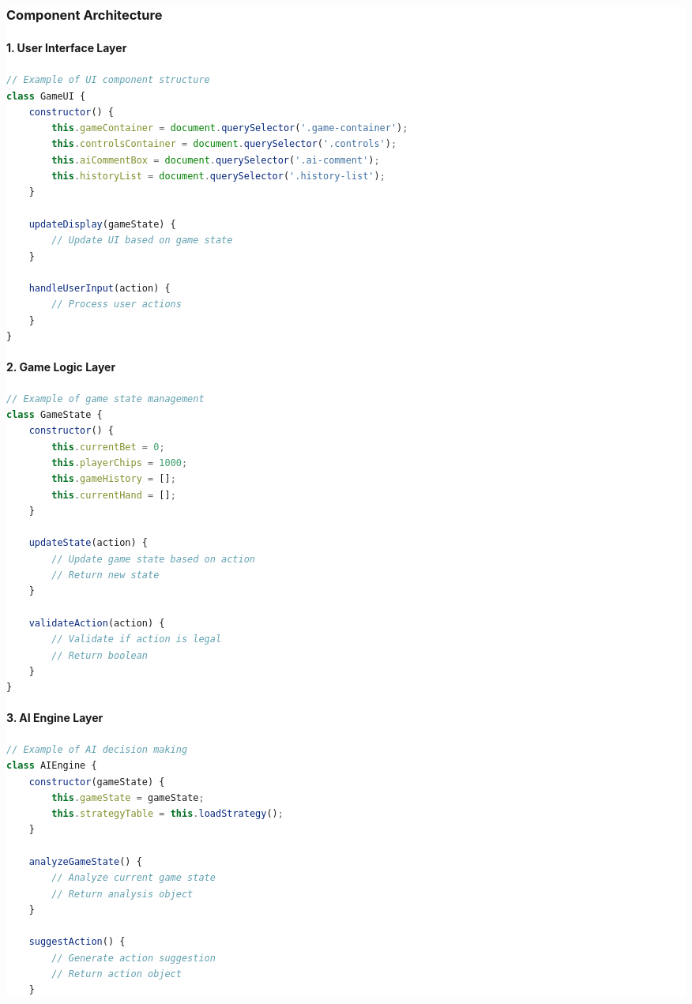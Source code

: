 ### Component Architecture

#### 1. User Interface Layer
```javascript
// Example of UI component structure
class GameUI {
    constructor() {
        this.gameContainer = document.querySelector('.game-container');
        this.controlsContainer = document.querySelector('.controls');
        this.aiCommentBox = document.querySelector('.ai-comment');
        this.historyList = document.querySelector('.history-list');
    }

    updateDisplay(gameState) {
        // Update UI based on game state
    }

    handleUserInput(action) {
        // Process user actions
    }
}
```

#### 2. Game Logic Layer
```javascript
// Example of game state management
class GameState {
    constructor() {
        this.currentBet = 0;
        this.playerChips = 1000;
        this.gameHistory = [];
        this.currentHand = [];
    }

    updateState(action) {
        // Update game state based on action
        // Return new state
    }

    validateAction(action) {
        // Validate if action is legal
        // Return boolean
    }
}
```

#### 3. AI Engine Layer
```javascript
// Example of AI decision making
class AIEngine {
    constructor(gameState) {
        this.gameState = gameState;
        this.strategyTable = this.loadStrategy();
    }

    analyzeGameState() {
        // Analyze current game state
        // Return analysis object
    }

    suggestAction() {
        // Generate action suggestion
        // Return action object
    }
```